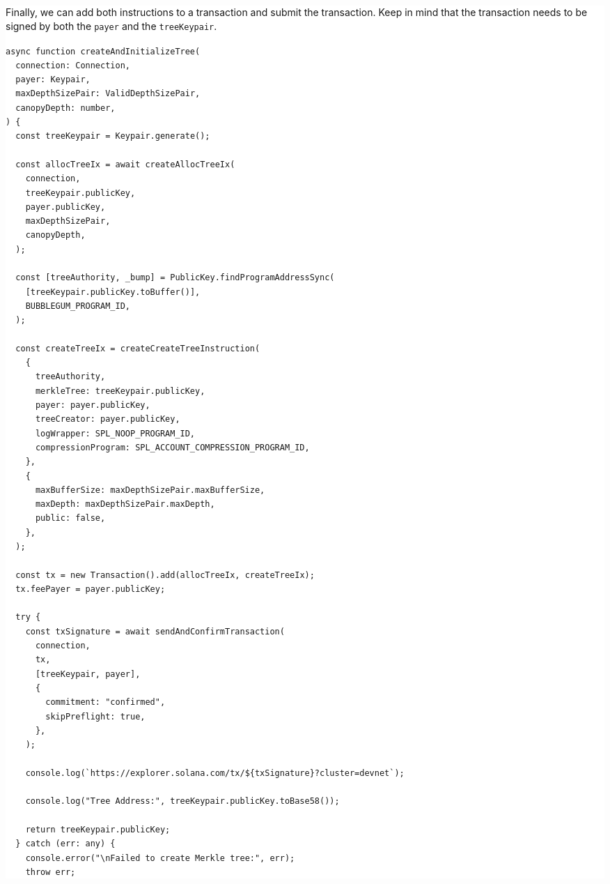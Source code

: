 Finally, we can add both instructions to a transaction and submit the
transaction. Keep in mind that the transaction needs to be signed by both the
`payer` and the `treeKeypair`.

```tsx
async function createAndInitializeTree(
  connection: Connection,
  payer: Keypair,
  maxDepthSizePair: ValidDepthSizePair,
  canopyDepth: number,
) {
  const treeKeypair = Keypair.generate();

  const allocTreeIx = await createAllocTreeIx(
    connection,
    treeKeypair.publicKey,
    payer.publicKey,
    maxDepthSizePair,
    canopyDepth,
  );

  const [treeAuthority, _bump] = PublicKey.findProgramAddressSync(
    [treeKeypair.publicKey.toBuffer()],
    BUBBLEGUM_PROGRAM_ID,
  );

  const createTreeIx = createCreateTreeInstruction(
    {
      treeAuthority,
      merkleTree: treeKeypair.publicKey,
      payer: payer.publicKey,
      treeCreator: payer.publicKey,
      logWrapper: SPL_NOOP_PROGRAM_ID,
      compressionProgram: SPL_ACCOUNT_COMPRESSION_PROGRAM_ID,
    },
    {
      maxBufferSize: maxDepthSizePair.maxBufferSize,
      maxDepth: maxDepthSizePair.maxDepth,
      public: false,
    },
  );

  const tx = new Transaction().add(allocTreeIx, createTreeIx);
  tx.feePayer = payer.publicKey;

  try {
    const txSignature = await sendAndConfirmTransaction(
      connection,
      tx,
      [treeKeypair, payer],
      {
        commitment: "confirmed",
        skipPreflight: true,
      },
    );

    console.log(`https://explorer.solana.com/tx/${txSignature}?cluster=devnet`);

    console.log("Tree Address:", treeKeypair.publicKey.toBase58());

    return treeKeypair.publicKey;
  } catch (err: any) {
    console.error("\nFailed to create Merkle tree:", err);
    throw err;
```